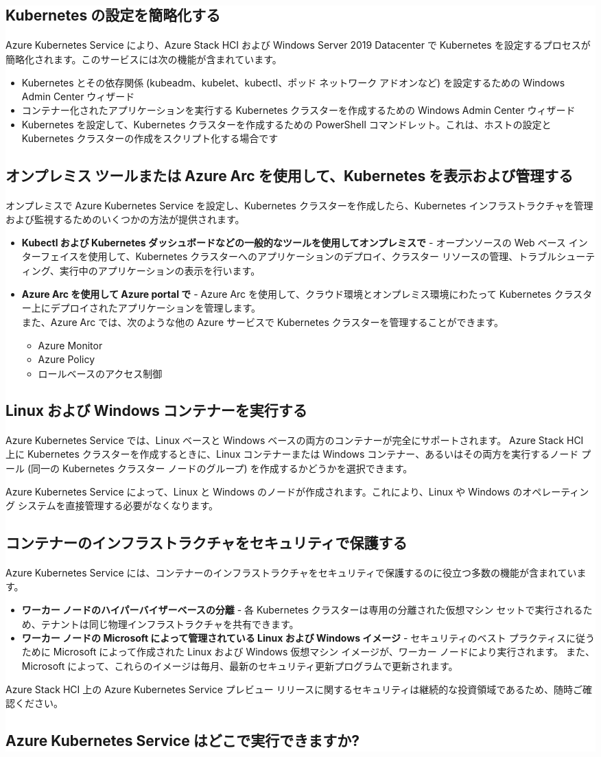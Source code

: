 ## <a name="simplify-setting-up-kubernetes"></a>Kubernetes の設定を簡略化する

Azure Kubernetes Service により、Azure Stack HCI および Windows Server 2019 Datacenter で Kubernetes を設定するプロセスが簡略化されます。このサービスには次の機能が含まれています。

- Kubernetes とその依存関係 (kubeadm、kubelet、kubectl、ポッド ネットワーク アドオンなど) を設定するための Windows Admin Center ウィザード
- コンテナー化されたアプリケーションを実行する Kubernetes クラスターを作成するための Windows Admin Center ウィザード
- Kubernetes を設定して、Kubernetes クラスターを作成するための PowerShell コマンドレット。これは、ホストの設定と Kubernetes クラスターの作成をスクリプト化する場合です

## <a name="view-and-manage-kubernetes-using-on-premises-tools-or-azure-arc"></a>オンプレミス ツールまたは Azure Arc を使用して、Kubernetes を表示および管理する

オンプレミスで Azure Kubernetes Service を設定し、Kubernetes クラスターを作成したら、Kubernetes インフラストラクチャを管理および監視するためのいくつかの方法が提供されます。

- **Kubectl および Kubernetes ダッシュボードなどの一般的なツールを使用してオンプレミスで** - オープンソースの Web ベース インターフェイスを使用して、Kubernetes クラスターへのアプリケーションのデプロイ、クラスター リソースの管理、トラブルシューティング、実行中のアプリケーションの表示を行います。
- **Azure Arc を使用して Azure portal で** - Azure Arc を使用して、クラウド環境とオンプレミス環境にわたって Kubernetes クラスター上にデプロイされたアプリケーションを管理します。 
<br>また、Azure Arc では、次のような他の Azure サービスで Kubernetes クラスターを管理することができます。

  - Azure Monitor
  - Azure Policy
  - ロールベースのアクセス制御

## <a name="run-linux-and-windows-containers"></a>Linux および Windows コンテナーを実行する

Azure Kubernetes Service では、Linux ベースと Windows ベースの両方のコンテナーが完全にサポートされます。 Azure Stack HCI 上に Kubernetes クラスターを作成するときに、Linux コンテナーまたは Windows コンテナー、あるいはその両方を実行するノード プール (同一の Kubernetes クラスター ノードのグループ) を作成するかどうかを選択できます。 

Azure Kubernetes Service によって、Linux と Windows のノードが作成されます。これにより、Linux や Windows のオペレーティング システムを直接管理する必要がなくなります。

## <a name="secure-your-container-infrastructure"></a>コンテナーのインフラストラクチャをセキュリティで保護する

Azure Kubernetes Service には、コンテナーのインフラストラクチャをセキュリティで保護するのに役立つ多数の機能が含まれています。

- **ワーカー ノードのハイパーバイザーベースの分離** - 各 Kubernetes クラスターは専用の分離された仮想マシン セットで実行されるため、テナントは同じ物理インフラストラクチャを共有できます。
- **ワーカー ノードの Microsoft によって管理されている Linux および Windows イメージ** - セキュリティのベスト プラクティスに従うために Microsoft によって作成された Linux および Windows 仮想マシン イメージが、ワーカー ノードにより実行されます。 また、Microsoft によって、これらのイメージは毎月、最新のセキュリティ更新プログラムで更新されます。

Azure Stack HCI 上の Azure Kubernetes Service プレビュー リリースに関するセキュリティは継続的な投資領域であるため、随時ご確認ください。

## <a name="where-can-i-run-azure-kubernetes-service"></a>Azure Kubernetes Service はどこで実行できますか?
